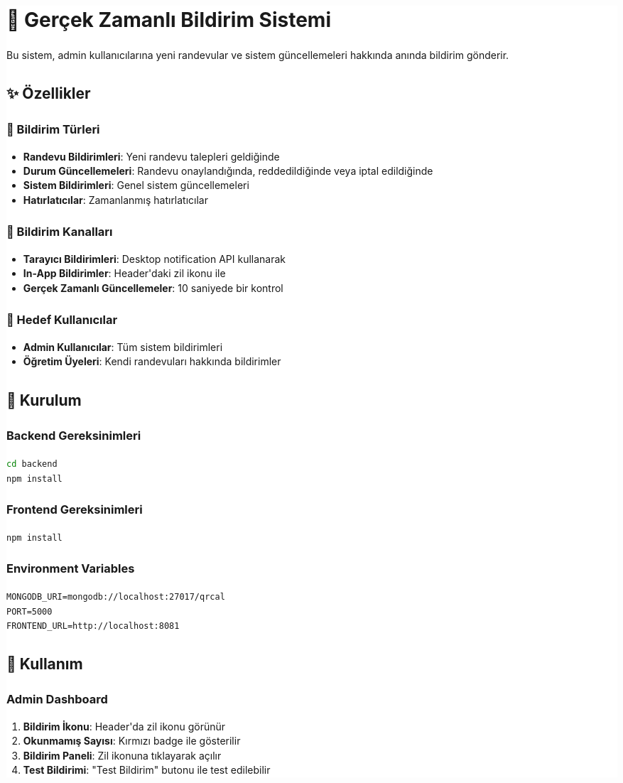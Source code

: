 # 🔔 Gerçek Zamanlı Bildirim Sistemi

Bu sistem, admin kullanıcılarına yeni randevular ve sistem güncellemeleri hakkında anında bildirim gönderir.

## ✨ Özellikler

### 🔔 Bildirim Türleri
- **Randevu Bildirimleri**: Yeni randevu talepleri geldiğinde
- **Durum Güncellemeleri**: Randevu onaylandığında, reddedildiğinde veya iptal edildiğinde
- **Sistem Bildirimleri**: Genel sistem güncellemeleri
- **Hatırlatıcılar**: Zamanlanmış hatırlatıcılar

### 📱 Bildirim Kanalları
- **Tarayıcı Bildirimleri**: Desktop notification API kullanarak
- **In-App Bildirimler**: Header'daki zil ikonu ile
- **Gerçek Zamanlı Güncellemeler**: 10 saniyede bir kontrol

### 🎯 Hedef Kullanıcılar
- **Admin Kullanıcılar**: Tüm sistem bildirimleri
- **Öğretim Üyeleri**: Kendi randevuları hakkında bildirimler

## 🚀 Kurulum

### Backend Gereksinimleri
```bash
cd backend
npm install
```

### Frontend Gereksinimleri
```bash
npm install
```

### Environment Variables
```env
MONGODB_URI=mongodb://localhost:27017/qrcal
PORT=5000
FRONTEND_URL=http://localhost:8081
```

## 📱 Kullanım

### Admin Dashboard
1. **Bildirim İkonu**: Header'da zil ikonu görünür
2. **Okunmamış Sayısı**: Kırmızı badge ile gösterilir
3. **Bildirim Paneli**: Zil ikonuna tıklayarak açılır
4. **Test Bildirimi**: "Test Bildirim" butonu ile test edilebilir

